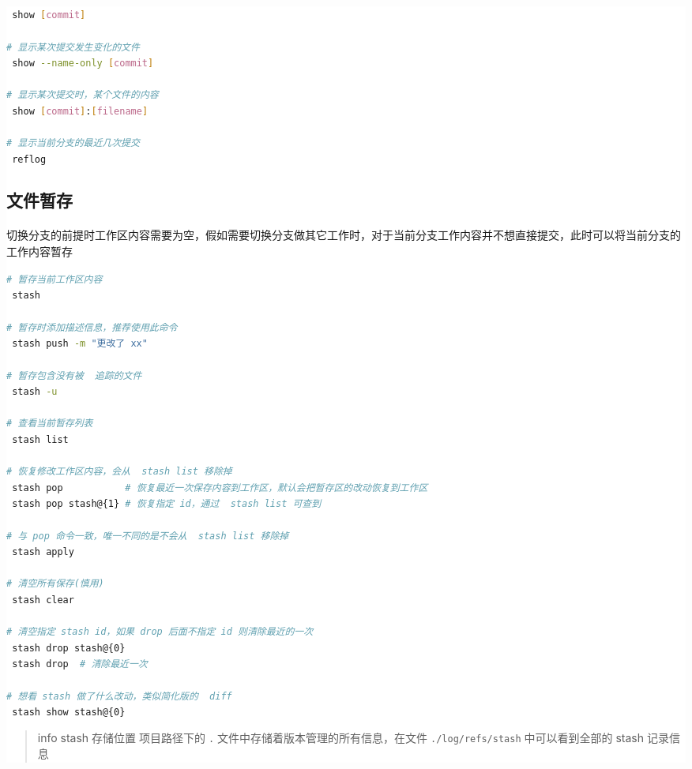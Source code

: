 ```sh
 show [commit]

# 显示某次提交发生变化的文件
 show --name-only [commit]

# 显示某次提交时，某个文件的内容
 show [commit]:[filename]

# 显示当前分支的最近几次提交
 reflog
```



## 文件暂存

切换分支的前提时工作区内容需要为空，假如需要切换分支做其它工作时，对于当前分支工作内容并不想直接提交，此时可以将当前分支的工作内容暂存

```sh
# 暂存当前工作区内容
 stash

# 暂存时添加描述信息，推荐使用此命令
 stash push -m "更改了 xx"

# 暂存包含没有被  追踪的文件
 stash -u

# 查看当前暂存列表
 stash list

# 恢复修改工作区内容，会从  stash list 移除掉
 stash pop           # 恢复最近一次保存内容到工作区，默认会把暂存区的改动恢复到工作区
 stash pop stash@{1} # 恢复指定 id，通过  stash list 可查到

# 与 pop 命令一致，唯一不同的是不会从  stash list 移除掉
 stash apply

# 清空所有保存(慎用)
 stash clear

# 清空指定 stash id，如果 drop 后面不指定 id 则清除最近的一次
 stash drop stash@{0}
 stash drop  # 清除最近一次

# 想看 stash 做了什么改动，类似简化版的  diff
 stash show stash@{0}
```

> info  stash 存储位置
> 项目路径下的 `.` 文件中存储着版本管理的所有信息，在文件 `./log/refs/stash` 中可以看到全部的 stash 记录信息

